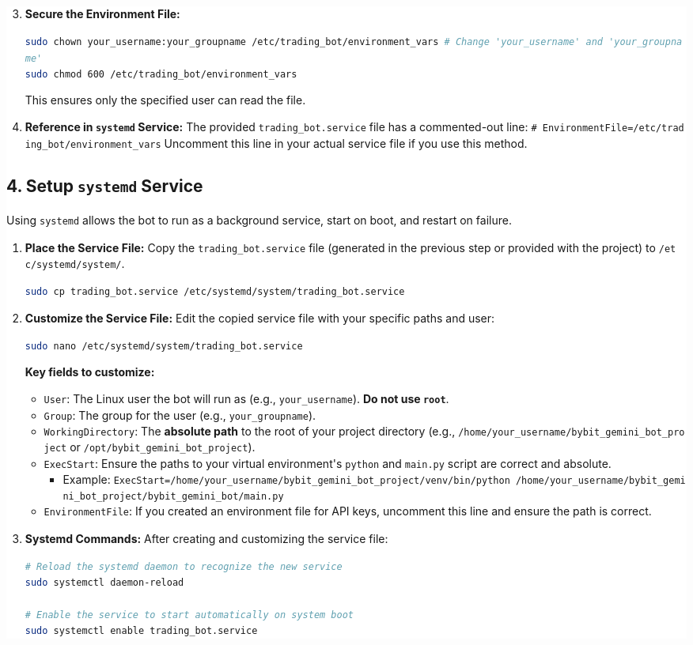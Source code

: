 3.  **Secure the Environment File:**
    ```bash
    sudo chown your_username:your_groupname /etc/trading_bot/environment_vars # Change 'your_username' and 'your_groupname'
    sudo chmod 600 /etc/trading_bot/environment_vars
    ```
    This ensures only the specified user can read the file.

4.  **Reference in `systemd` Service:**
    The provided `trading_bot.service` file has a commented-out line:
    `# EnvironmentFile=/etc/trading_bot/environment_vars`
    Uncomment this line in your actual service file if you use this method.

## 4. Setup `systemd` Service

Using `systemd` allows the bot to run as a background service, start on boot, and restart on failure.

1.  **Place the Service File:**
    Copy the `trading_bot.service` file (generated in the previous step or provided with the project) to `/etc/systemd/system/`.
    ```bash
    sudo cp trading_bot.service /etc/systemd/system/trading_bot.service
    ```

2.  **Customize the Service File:**
    Edit the copied service file with your specific paths and user:
    ```bash
    sudo nano /etc/systemd/system/trading_bot.service
    ```
    **Key fields to customize:**
    *   `User`: The Linux user the bot will run as (e.g., `your_username`). **Do not use `root`**.
    *   `Group`: The group for the user (e.g., `your_groupname`).
    *   `WorkingDirectory`: The **absolute path** to the root of your project directory (e.g., `/home/your_username/bybit_gemini_bot_project` or `/opt/bybit_gemini_bot_project`).
    *   `ExecStart`: Ensure the paths to your virtual environment's `python` and `main.py` script are correct and absolute.
        *   Example: `ExecStart=/home/your_username/bybit_gemini_bot_project/venv/bin/python /home/your_username/bybit_gemini_bot_project/bybit_gemini_bot/main.py`
    *   `EnvironmentFile`: If you created an environment file for API keys, uncomment this line and ensure the path is correct.

3.  **Systemd Commands:**
    After creating and customizing the service file:
    ```bash
    # Reload the systemd daemon to recognize the new service
    sudo systemctl daemon-reload

    # Enable the service to start automatically on system boot
    sudo systemctl enable trading_bot.service
